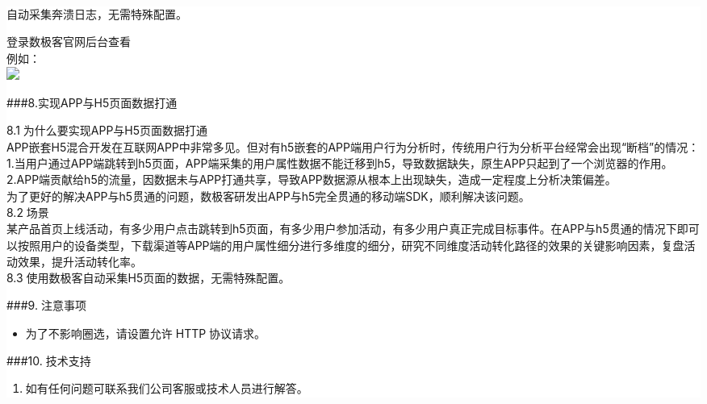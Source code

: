 自动采集奔溃日志，无需特殊配置。 

登录数极客官网后台查看  
例如：  
![](http://www.shujike.com/docsimg/ErrorIos.png)  

###8.实现APP与H5页面数据打通  

8.1 为什么要实现APP与H5页面数据打通  
APP嵌套H5混合开发在互联网APP中非常多见。但对有h5嵌套的APP端用户行为分析时，传统用户行为分析平台经常会出现“断档”的情况：  
1.当用户通过APP端跳转到h5页面，APP端采集的用户属性数据不能迁移到h5，导致数据缺失，原生APP只起到了一个浏览器的作用。  
2.APP端贡献给h5的流量，因数据未与APP打通共享，导致APP数据源从根本上出现缺失，造成一定程度上分析决策偏差。  
为了更好的解决APP与h5贯通的问题，数极客研发出APP与h5完全贯通的移动端SDK，顺利解决该问题。  
8.2 场景  
某产品首页上线活动，有多少用户点击跳转到h5页面，有多少用户参加活动，有多少用户真正完成目标事件。在APP与h5贯通的情况下即可以按照用户的设备类型，下载渠道等APP端的用户属性细分进行多维度的细分，研究不同维度活动转化路径的效果的关键影响因素，复盘活动效果，提升活动转化率。  
8.3 使用数极客自动采集H5页面的数据，无需特殊配置。

###9. 注意事项  

* 为了不影响圈选，请设置允许 HTTP 协议请求。  

###10. 技术支持   

1. 如有任何问题可联系我们公司客服或技术人员进行解答。


